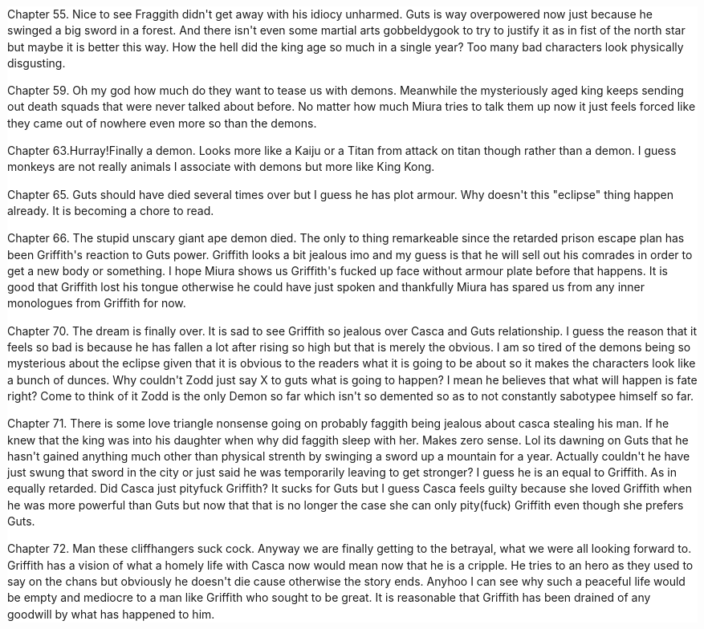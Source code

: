 Chapter 55. Nice to see Fraggith didn't get away with his idiocy unharmed. Guts is way overpowered now just because he swinged a big sword in a forest. And there isn't even some martial arts gobbeldygook to try to justify it as in fist of the north star but maybe it is better this way. How the hell did the king age so much in a single year? Too many bad characters look physically disgusting.

Chapter 59. Oh my god how much do they want to tease us with demons. Meanwhile the mysteriously aged king keeps sending out death squads that were never talked about before. No matter how much Miura tries to talk them up now it just feels forced like they came out of nowhere even more so than the demons.

Chapter 63.Hurray!Finally a demon. Looks more like a Kaiju or a Titan from attack on titan though rather than a demon. I guess monkeys are not really animals I associate with demons but more like King Kong.

Chapter 65. Guts should have died several times over but I guess he has plot armour. Why doesn't this "eclipse" thing happen already. It is becoming a chore to read.

Chapter 66. The stupid unscary giant ape demon died. The only to thing remarkeable since the retarded prison escape plan has been Griffith's reaction to Guts power. Griffith looks a bit jealous imo and my guess is that he will sell out his comrades in order to get a new body or something. I hope Miura shows us Griffith's fucked up face without armour plate before that happens. It is good that Griffith lost his tongue otherwise he could have just spoken and thankfully Miura has spared us from any inner monologues from Griffith for now.

Chapter 70. The dream is finally over. It is sad to see Griffith so jealous over Casca and Guts relationship. I guess the reason that it feels so bad is because he has fallen a lot after rising so high but that is merely the obvious. I am so tired of the demons being so mysterious about the eclipse given that it is obvious to the readers what it is going to be about so it makes the characters look like a bunch of dunces. Why couldn't Zodd just say X to guts what is going to happen? I mean he believes that what will happen is fate right? Come to think of it Zodd is the only Demon so far which isn't so demented so as to not constantly sabotypee himself so far.

Chapter 71. There is some love triangle nonsense going on probably faggith being jealous about casca stealing his man. If he knew that the king was into his daughter when why did faggith sleep with her. Makes zero sense. Lol its dawning on Guts that he hasn't gained anything much other than physical strenth by swinging a sword up a mountain for a year. Actually couldn't he have just swung that sword in the city or just said he was temporarily leaving to get stronger? I guess he is an equal to Griffith. As in equally retarded. Did Casca just pityfuck Griffith? It sucks for Guts but I guess Casca feels guilty because she loved Griffith when he was more powerful than Guts but now that that is no longer the case she can only pity(fuck) Griffith even though she prefers Guts.

Chapter 72. Man these cliffhangers suck cock. Anyway we are finally getting to the betrayal, what we were all looking forward to. Griffith has a vision of what a homely life with Casca now would mean now that he is a cripple. He tries to an hero as they used to say on the chans but obviously he doesn't die cause otherwise the story ends. Anyhoo I can see why such a peaceful life would be empty and mediocre to a man like Griffith who sought to be great. It is reasonable that Griffith has been drained of any goodwill by what has happened to him.

